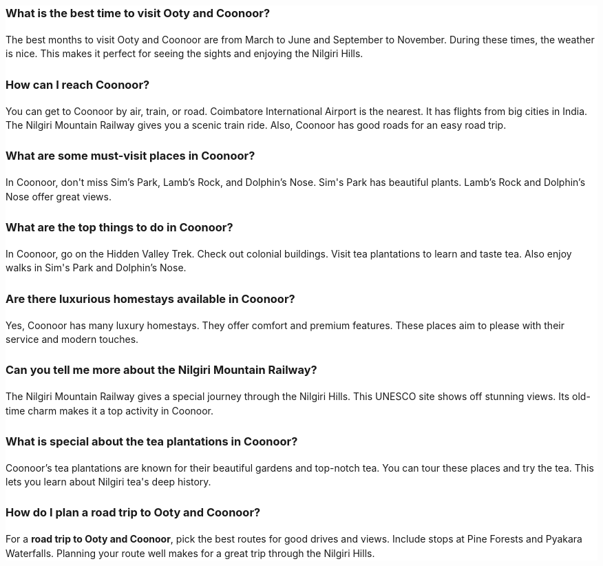 ### What is the best time to visit Ooty and Coonoor?

The best months to visit Ooty and Coonoor are from March to June and September to November. During these times, the weather is nice. This makes it perfect for seeing the sights and enjoying the Nilgiri Hills.

### How can I reach Coonoor?

You can get to Coonoor by air, train, or road. Coimbatore International Airport is the nearest. It has flights from big cities in India. The Nilgiri Mountain Railway gives you a scenic train ride. Also, Coonoor has good roads for an easy road trip.

### What are some must-visit places in Coonoor?

In Coonoor, don't miss Sim’s Park, Lamb’s Rock, and Dolphin’s Nose. Sim's Park has beautiful plants. Lamb’s Rock and Dolphin’s Nose offer great views.

### What are the top things to do in Coonoor?

In Coonoor, go on the Hidden Valley Trek. Check out colonial buildings. Visit tea plantations to learn and taste tea. Also enjoy walks in Sim's Park and Dolphin’s Nose.

### Are there luxurious homestays available in Coonoor?

Yes, Coonoor has many luxury homestays. They offer comfort and premium features. These places aim to please with their service and modern touches.

### Can you tell me more about the Nilgiri Mountain Railway?

The Nilgiri Mountain Railway gives a special journey through the Nilgiri Hills. This UNESCO site shows off stunning views. Its old-time charm makes it a top activity in Coonoor.

### What is special about the tea plantations in Coonoor?

Coonoor’s tea plantations are known for their beautiful gardens and top-notch tea. You can tour these places and try the tea. This lets you learn about Nilgiri tea's deep history.

### How do I plan a road trip to Ooty and Coonoor?

For a **road trip to Ooty and Coonoor**, pick the best routes for good drives and views. Include stops at Pine Forests and Pyakara Waterfalls. Planning your route well makes for a great trip through the Nilgiri Hills.
